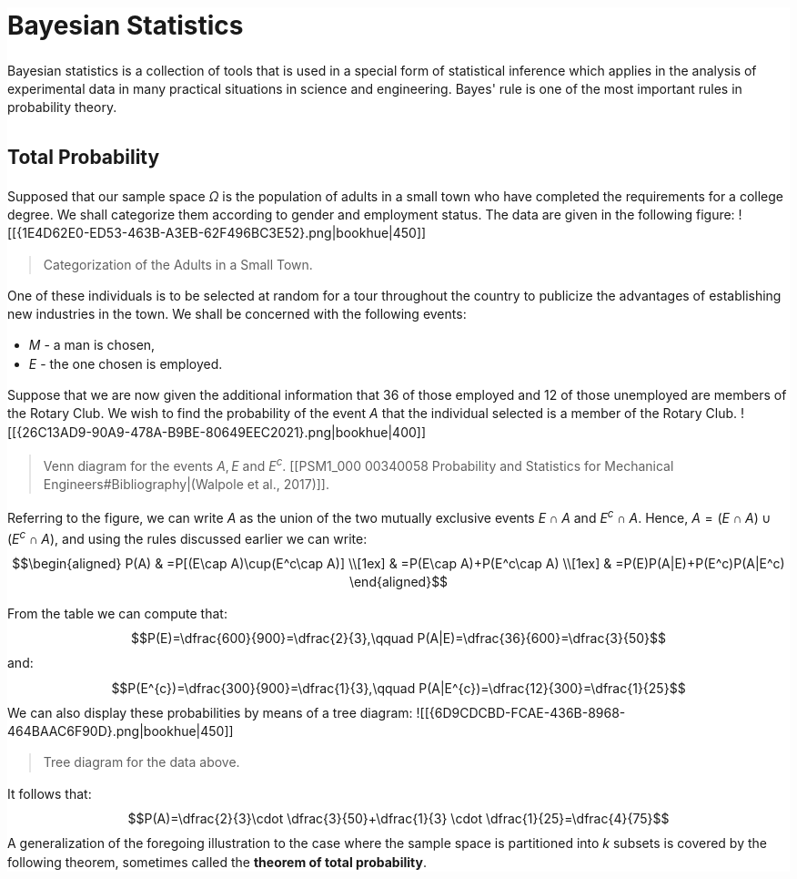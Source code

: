 # Bayesian Statistics

Bayesian statistics is a collection of tools that is used in a special form of statistical inference which applies in the analysis of experimental data in many practical situations in science and engineering. Bayes' rule is one of the most important rules in probability theory.

## Total Probability

Supposed that our sample space $\Omega$ is the population of adults in a small town who have completed the requirements for a college degree. We shall categorize them according to gender and employment status. The data are given in the following figure:
![[{1E4D62E0-ED53-463B-A3EB-62F496BC3E52}.png|bookhue|450]]
>Categorization of the Adults in a Small Town.

One of these individuals is to be selected at random for a tour throughout the country to publicize the advantages of establishing new industries in the town. We shall be concerned with the following events:
- $M$ - a man is chosen,
- $E$ - the one chosen is employed.

Suppose that we are now given the additional information that $36$ of those employed and $12$ of those unemployed are members of the Rotary Club. We wish to find the probability of the event $A$ that the individual selected is a member of the Rotary Club.
![[{26C13AD9-90A9-478A-B9BE-80649EEC2021}.png|bookhue|400]]
>Venn diagram for the events $A,\,E$ and $E^{c}$. [[PSM1_000 00340058 Probability and Statistics for Mechanical Engineers#Bibliography|(Walpole et al., 2017)]].

Referring to the figure, we can write $A$ as the union of the two mutually exclusive events $E\cap A$ and $E^c\cap A$. Hence, $A=(E\cap A)\cup(E^c\cap A)$, and using the rules discussed earlier we can write:
$$\begin{aligned}
P(A) & =P[(E\cap A)\cup(E^c\cap A)] \\[1ex]
 & =P(E\cap A)+P(E^c\cap A) \\[1ex]
 & =P(E)P(A|E)+P(E^c)P(A|E^c)
\end{aligned}$$

From the table we can compute that:
$$P(E)=\dfrac{600}{900}=\dfrac{2}{3},\qquad P(A|E)=\dfrac{36}{600}=\dfrac{3}{50}$$
and:
$$P(E^{c})=\dfrac{300}{900}=\dfrac{1}{3},\qquad P(A|E^{c})=\dfrac{12}{300}=\dfrac{1}{25}$$
We can also display these probabilities by means of a tree diagram:
![[{6D9CDCBD-FCAE-436B-8968-464BAAC6F90D}.png|bookhue|450]]
>Tree diagram for the data above.

It follows that:
$$P(A)=\dfrac{2}{3}\cdot \dfrac{3}{50}+\dfrac{1}{3} \cdot \dfrac{1}{25}=\dfrac{4}{75}$$
A generalization of the foregoing illustration to the case where the sample space is partitioned into $k$ subsets is covered by the following theorem, sometimes called the **theorem of total probability**.

